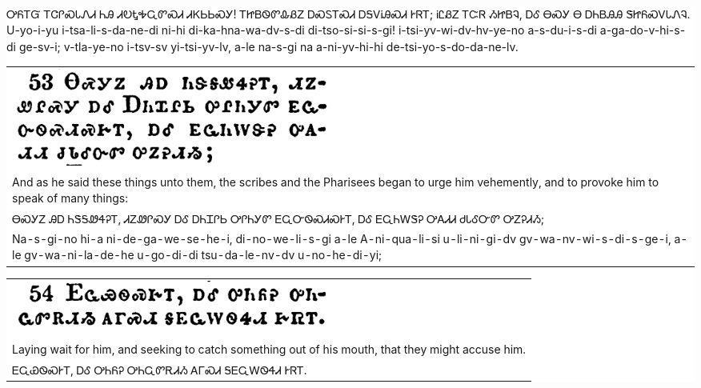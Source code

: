<td>ᎤᏲᎢᏳ ᎢᏣᎵᏍᏓᏁᏗ ᏂᎯ ᏗᎧᎿᎭᏩᏛᏍᏗ ᏗᏦᏏᏏᏍᎩ! ᎢᏥᏴᏫᏛᎲᏰᏃ ᎠᏍᏚᎢᏍᏗ ᎠᎦᏙᎥᎯᏍᏗ ᎨᏒᎢ; ᎥᏝᏰᏃ ᎢᏨᏒ ᏱᏥᏴᎸ, ᎠᎴ ᎾᏍᎩ Ꮎ ᎠᏂᏴᎯᎯ ᏕᏥᏲᏍᏙᏓᏁᎸ.</td>
</tr>
<tr class="even">
<td>U-yo-i-yu i-tsa-li-s-da-ne-di ni-hi di-ka-hna-wa-dv-s-di di-tso-si-si-s-gi! i-tsi-yv-wi-dv-hv-ye-no a-s-du-i-s-di a-ga-do-v-hi-s-di ge-sv-i; v-tla-ye-no i-tsv-sv yi-tsi-yv-lv, a-le na-s-gi na a-ni-yv-hi-hi de-tsi-yo-s-do-da-ne-lv.</td>
</tr>
</tbody>
</table>

<table>
<tbody>
<tr class="odd">
<td><a href="031153.png"><img src="031153.png" width="400" /></a></td>
</tr>
<tr class="even">
<td>And as he said these things unto them, the scribes and the Pharisees began to urge him vehemently, and to provoke him to speak of many things:</td>
</tr>
<tr class="odd">
<td>ᎾᏍᎩᏃ ᎯᎠ ᏂᏕᎦᏪᏎᎮᎢ, ᏗᏃᏪᎵᏍᎩ ᎠᎴ ᎠᏂᏆᎵᏏ ᎤᎵᏂᎩᏛ ᎬᏩᏅᏫᏍᏗᏍᎨᎢ, ᎠᎴ ᎬᏩᏂᎳᏕᎮ ᎤᎪᏗᏗ ᏧᏓᎴᏅᏛ ᎤᏃᎮᏗᏱ;</td>
</tr>
<tr class="even">
<td>Na-s-gi-no hi-a ni-de-ga-we-se-he-i, di-no-we-li-s-gi a-le A-ni-qua-li-si u-li-ni-gi-dv gv-wa-nv-wi-s-di-s-ge-i, a-le gv-wa-ni-la-de-he u-go-di-di tsu-da-le-nv-dv u-no-he-di-yi;</td>
</tr>
</tbody>
</table>

<table>
<tbody>
<tr class="odd">
<td><a href="031154.png"><img src="031154.png" width="400" /></a></td>
</tr>
<tr class="even">
<td>Laying wait for him, and seeking to catch something out of his mouth, that they might accuse him.</td>
</tr>
<tr class="odd">
<td>ᎬᏩᏯᏫᏍᎨᎢ, ᎠᎴ ᎤᏂᏲᎮ ᎤᏂᏩᏛᎡᏗᏱ ᎪᎱᏍᏗ ᎦᎬᏩᎳᏫᏎᏗ ᎨᏒᎢ.</td>
</tr>
<tr class="even">